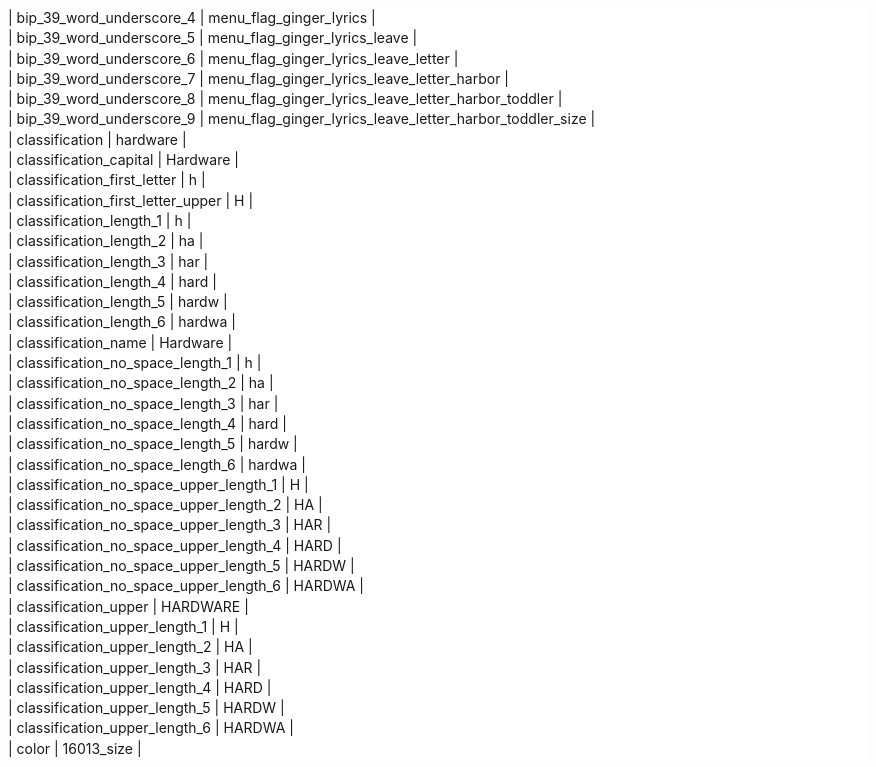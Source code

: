 | bip_39_word_underscore_4 | menu_flag_ginger_lyrics |  
| bip_39_word_underscore_5 | menu_flag_ginger_lyrics_leave |  
| bip_39_word_underscore_6 | menu_flag_ginger_lyrics_leave_letter |  
| bip_39_word_underscore_7 | menu_flag_ginger_lyrics_leave_letter_harbor |  
| bip_39_word_underscore_8 | menu_flag_ginger_lyrics_leave_letter_harbor_toddler |  
| bip_39_word_underscore_9 | menu_flag_ginger_lyrics_leave_letter_harbor_toddler_size |  
| classification | hardware |  
| classification_capital | Hardware |  
| classification_first_letter | h |  
| classification_first_letter_upper | H |  
| classification_length_1 | h |  
| classification_length_2 | ha |  
| classification_length_3 | har |  
| classification_length_4 | hard |  
| classification_length_5 | hardw |  
| classification_length_6 | hardwa |  
| classification_name | Hardware |  
| classification_no_space_length_1 | h |  
| classification_no_space_length_2 | ha |  
| classification_no_space_length_3 | har |  
| classification_no_space_length_4 | hard |  
| classification_no_space_length_5 | hardw |  
| classification_no_space_length_6 | hardwa |  
| classification_no_space_upper_length_1 | H |  
| classification_no_space_upper_length_2 | HA |  
| classification_no_space_upper_length_3 | HAR |  
| classification_no_space_upper_length_4 | HARD |  
| classification_no_space_upper_length_5 | HARDW |  
| classification_no_space_upper_length_6 | HARDWA |  
| classification_upper | HARDWARE |  
| classification_upper_length_1 | H |  
| classification_upper_length_2 | HA |  
| classification_upper_length_3 | HAR |  
| classification_upper_length_4 | HARD |  
| classification_upper_length_5 | HARDW |  
| classification_upper_length_6 | HARDWA |  
| color | 16013_size |  